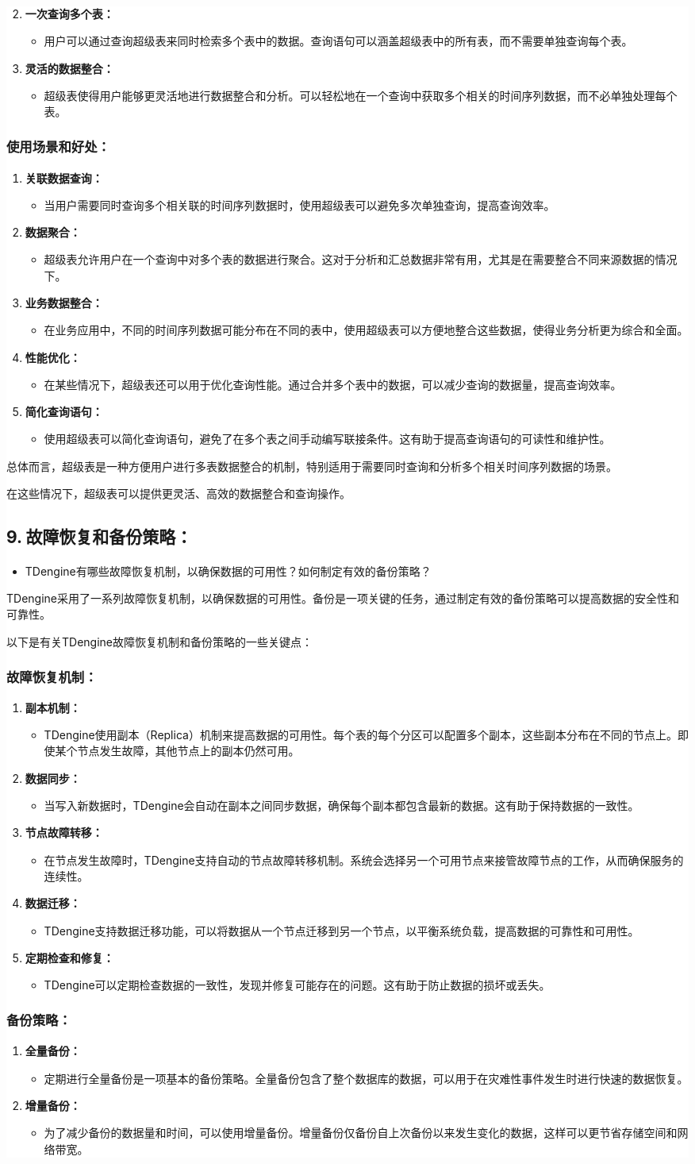 2. **一次查询多个表：**
   - 用户可以通过查询超级表来同时检索多个表中的数据。查询语句可以涵盖超级表中的所有表，而不需要单独查询每个表。

3. **灵活的数据整合：**
   - 超级表使得用户能够更灵活地进行数据整合和分析。可以轻松地在一个查询中获取多个相关的时间序列数据，而不必单独处理每个表。

### 使用场景和好处：

1. **关联数据查询：**
   - 当用户需要同时查询多个相关联的时间序列数据时，使用超级表可以避免多次单独查询，提高查询效率。

2. **数据聚合：**
   - 超级表允许用户在一个查询中对多个表的数据进行聚合。这对于分析和汇总数据非常有用，尤其是在需要整合不同来源数据的情况下。

3. **业务数据整合：**
   - 在业务应用中，不同的时间序列数据可能分布在不同的表中，使用超级表可以方便地整合这些数据，使得业务分析更为综合和全面。

4. **性能优化：**
   - 在某些情况下，超级表还可以用于优化查询性能。通过合并多个表中的数据，可以减少查询的数据量，提高查询效率。

5. **简化查询语句：**
   - 使用超级表可以简化查询语句，避免了在多个表之间手动编写联接条件。这有助于提高查询语句的可读性和维护性。

总体而言，超级表是一种方便用户进行多表数据整合的机制，特别适用于需要同时查询和分析多个相关时间序列数据的场景。

在这些情况下，超级表可以提供更灵活、高效的数据整合和查询操作。

## 9. **故障恢复和备份策略：**
   - TDengine有哪些故障恢复机制，以确保数据的可用性？如何制定有效的备份策略？

TDengine采用了一系列故障恢复机制，以确保数据的可用性。备份是一项关键的任务，通过制定有效的备份策略可以提高数据的安全性和可靠性。

以下是有关TDengine故障恢复机制和备份策略的一些关键点：

### 故障恢复机制：

1. **副本机制：**
   - TDengine使用副本（Replica）机制来提高数据的可用性。每个表的每个分区可以配置多个副本，这些副本分布在不同的节点上。即使某个节点发生故障，其他节点上的副本仍然可用。

2. **数据同步：**
   - 当写入新数据时，TDengine会自动在副本之间同步数据，确保每个副本都包含最新的数据。这有助于保持数据的一致性。

3. **节点故障转移：**
   - 在节点发生故障时，TDengine支持自动的节点故障转移机制。系统会选择另一个可用节点来接管故障节点的工作，从而确保服务的连续性。

4. **数据迁移：**
   - TDengine支持数据迁移功能，可以将数据从一个节点迁移到另一个节点，以平衡系统负载，提高数据的可靠性和可用性。

5. **定期检查和修复：**
   - TDengine可以定期检查数据的一致性，发现并修复可能存在的问题。这有助于防止数据的损坏或丢失。

### 备份策略：

1. **全量备份：**
   - 定期进行全量备份是一项基本的备份策略。全量备份包含了整个数据库的数据，可以用于在灾难性事件发生时进行快速的数据恢复。

2. **增量备份：**
   - 为了减少备份的数据量和时间，可以使用增量备份。增量备份仅备份自上次备份以来发生变化的数据，这样可以更节省存储空间和网络带宽。
